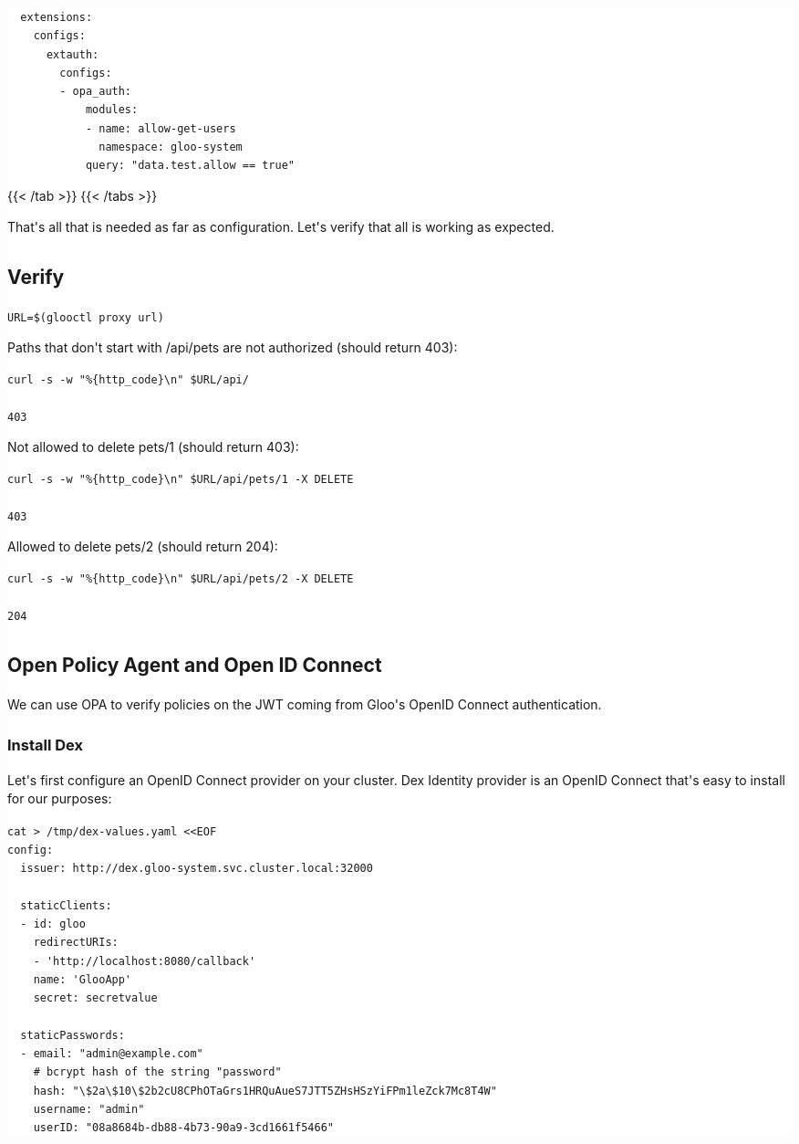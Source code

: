       extensions:
        configs:
          extauth:
            configs:
            - opa_auth:
                modules:
                - name: allow-get-users
                  namespace: gloo-system
                query: "data.test.allow == true"
{{< /tab >}}
{{< /tabs >}} 

That's all that is needed as far as configuration. Let's verify that all is working as expected.

## Verify

```shell
URL=$(glooctl proxy url)
```

Paths that don't start with /api/pets are not authorized (should return 403):
```
curl -s -w "%{http_code}\n" $URL/api/

403
```

Not allowed to delete pets/1  (should return 403):
```
curl -s -w "%{http_code}\n" $URL/api/pets/1 -X DELETE

403
```

Allowed to delete pets/2  (should return 204):
```
curl -s -w "%{http_code}\n" $URL/api/pets/2 -X DELETE

204
```

## Open Policy Agent and Open ID Connect

We can use OPA to verify policies on the JWT coming from Gloo's OpenID Connect authentication.

### Install Dex
Let's first configure an OpenID Connect provider on your cluster. Dex Identity provider is an OpenID Connect that's easy to install for our purposes:

```
cat > /tmp/dex-values.yaml <<EOF
config:
  issuer: http://dex.gloo-system.svc.cluster.local:32000

  staticClients:
  - id: gloo
    redirectURIs:
    - 'http://localhost:8080/callback'
    name: 'GlooApp'
    secret: secretvalue
  
  staticPasswords:
  - email: "admin@example.com"
    # bcrypt hash of the string "password"
    hash: "\$2a\$10\$2b2cU8CPhOTaGrs1HRQuAueS7JTT5ZHsHSzYiFPm1leZck7Mc8T4W"
    username: "admin"
    userID: "08a8684b-db88-4b73-90a9-3cd1661f5466"
```